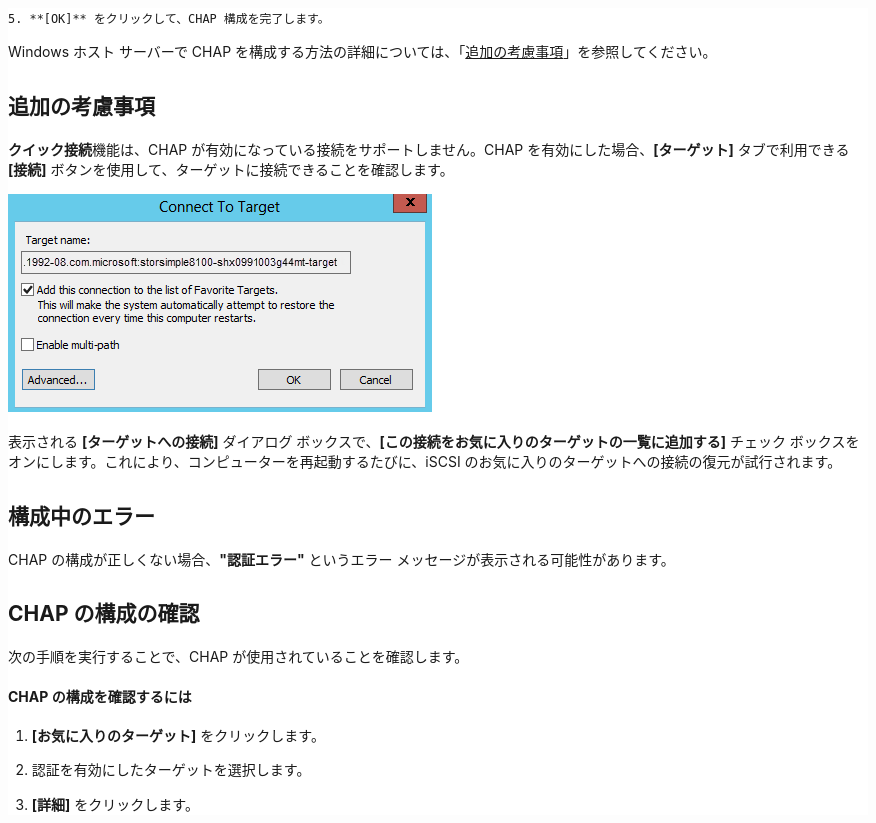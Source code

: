 	5. **[OK]** をクリックして、CHAP 構成を完了します。
	 
Windows ホスト サーバーで CHAP を構成する方法の詳細については、「[追加の考慮事項](#additional-considerations)」を参照してください。

## 追加の考慮事項

**クイック接続**機能は、CHAP が有効になっている接続をサポートしません。CHAP を有効にした場合、**[ターゲット]** タブで利用できる **[接続]** ボタンを使用して、ターゲットに接続できることを確認します。

![Connect to target](./media/storsimple-configure-chap/IC740947.png)

表示される **[ターゲットへの接続]** ダイアログ ボックスで、**[この接続をお気に入りのターゲットの一覧に追加する]** チェック ボックスをオンにします。これにより、コンピューターを再起動するたびに、iSCSI のお気に入りのターゲットへの接続の復元が試行されます。

## 構成中のエラー

CHAP の構成が正しくない場合、**"認証エラー"** というエラー メッセージが表示される可能性があります。

## CHAP の構成の確認

次の手順を実行することで、CHAP が使用されていることを確認します。

#### CHAP の構成を確認するには

1. **[お気に入りのターゲット]** をクリックします。

2. 認証を有効にしたターゲットを選択します。

3. **[詳細]** をクリックします。

